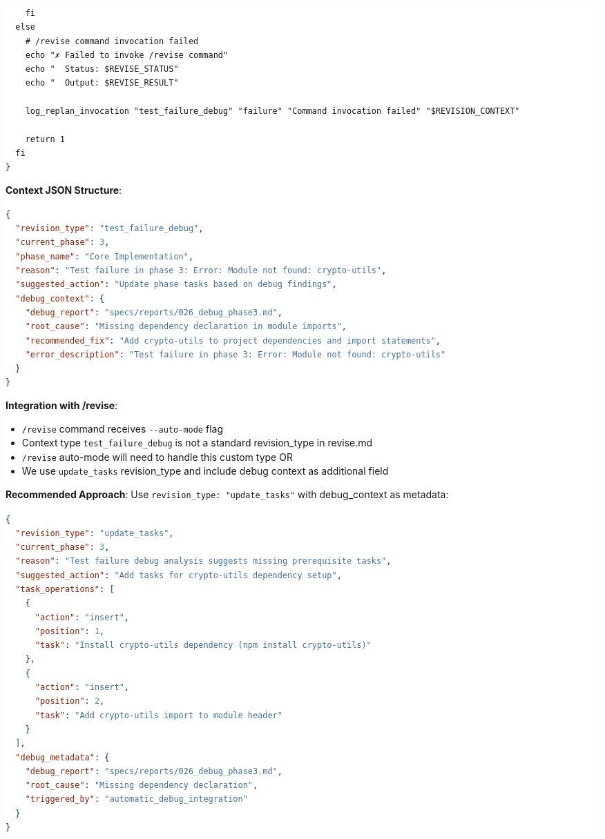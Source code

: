 ```
    fi
  else
    # /revise command invocation failed
    echo "✗ Failed to invoke /revise command"
    echo "  Status: $REVISE_STATUS"
    echo "  Output: $REVISE_RESULT"

    log_replan_invocation "test_failure_debug" "failure" "Command invocation failed" "$REVISION_CONTEXT"

    return 1
  fi
}
```

**Context JSON Structure**:
```json
{
  "revision_type": "test_failure_debug",
  "current_phase": 3,
  "phase_name": "Core Implementation",
  "reason": "Test failure in phase 3: Error: Module not found: crypto-utils",
  "suggested_action": "Update phase tasks based on debug findings",
  "debug_context": {
    "debug_report": "specs/reports/026_debug_phase3.md",
    "root_cause": "Missing dependency declaration in module imports",
    "recommended_fix": "Add crypto-utils to project dependencies and import statements",
    "error_description": "Test failure in phase 3: Error: Module not found: crypto-utils"
  }
}
```

**Integration with /revise**:
- `/revise` command receives `--auto-mode` flag
- Context type `test_failure_debug` is not a standard revision_type in revise.md
- `/revise` auto-mode will need to handle this custom type OR
- We use `update_tasks` revision_type and include debug context as additional field

**Recommended Approach**: Use `revision_type: "update_tasks"` with debug_context as metadata:
```json
{
  "revision_type": "update_tasks",
  "current_phase": 3,
  "reason": "Test failure debug analysis suggests missing prerequisite tasks",
  "suggested_action": "Add tasks for crypto-utils dependency setup",
  "task_operations": [
    {
      "action": "insert",
      "position": 1,
      "task": "Install crypto-utils dependency (npm install crypto-utils)"
    },
    {
      "action": "insert",
      "position": 2,
      "task": "Add crypto-utils import to module header"
    }
  ],
  "debug_metadata": {
    "debug_report": "specs/reports/026_debug_phase3.md",
    "root_cause": "Missing dependency declaration",
    "triggered_by": "automatic_debug_integration"
  }
}
```
